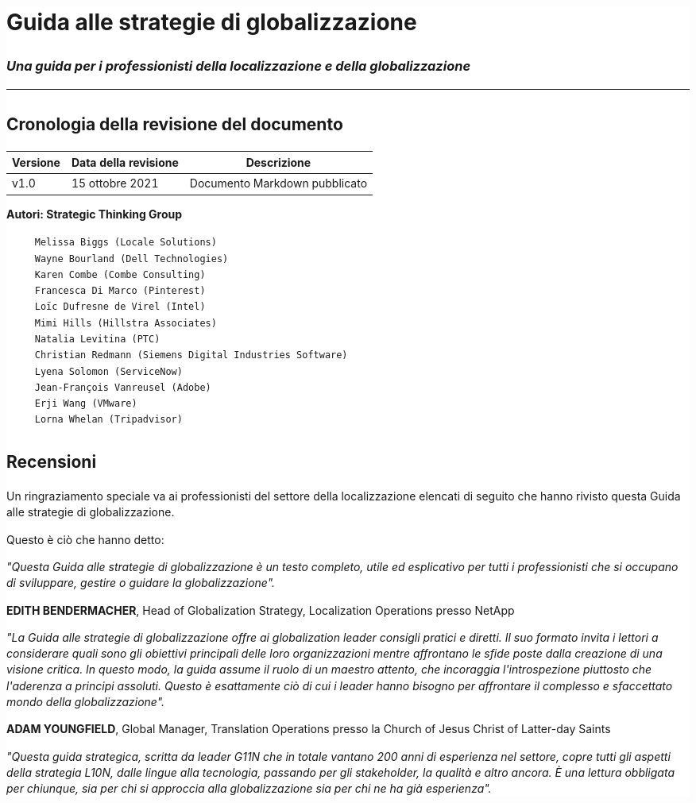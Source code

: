  
# Guida alle strategie di globalizzazione     
### *Una guida per i professionisti della localizzazione e della globalizzazione*
---
## Cronologia della revisione del documento

| Versione| Data della revisione  | Descrizione                   |
| ------- | --------------------  | ----------------------------- |
| v1.0    | 15 ottobre 2021       | Documento Markdown pubblicato |

 
 
 **Autori: Strategic Thinking Group**
   
         Melissa Biggs (Locale Solutions)
         Wayne Bourland (Dell Technologies)
         Karen Combe (Combe Consulting)
         Francesca Di Marco (Pinterest)
         Loïc Dufresne de Virel (Intel)
         Mimi Hills (Hillstra Associates)
         Natalia Levitina (PTC)
         Christian Redmann (Siemens Digital Industries Software)
         Lyena Solomon (ServiceNow)
         Jean-François Vanreusel (Adobe)
         Erji Wang (VMware)
         Lorna Whelan (Tripadvisor)


## Recensioni

Un ringraziamento speciale va ai professionisti del settore della localizzazione elencati di seguito che hanno rivisto questa Guida alle strategie di globalizzazione. 

Questo è ciò che hanno detto: 

*"Questa Guida alle strategie di globalizzazione è un testo completo, utile ed esplicativo per tutti i professionisti che si occupano di sviluppare, gestire o guidare la globalizzazione".*

**EDITH BENDERMACHER**, Head of Globalization Strategy, Localization Operations presso NetApp

*"La Guida alle strategie di globalizzazione offre ai globalization leader consigli pratici e diretti. Il suo formato invita i lettori a considerare quali sono gli obiettivi principali delle loro organizzazioni mentre affrontano le sfide poste dalla creazione di una visione critica. In questo modo, la guida assume il ruolo di un maestro attento, che incoraggia l'introspezione piuttosto che l'aderenza a principi assoluti. Questo è esattamente ciò di cui i leader hanno bisogno per affrontare il complesso e sfaccettato mondo della globalizzazione".*

**ADAM YOUNGFIELD**, Global Manager, Translation Operations presso la Church of Jesus Christ of Latter-day Saints

*"Questa guida strategica, scritta da leader G11N che in totale vantano 200 anni di esperienza nel settore, copre tutti gli aspetti della strategia L10N, dalle lingue alla tecnologia, passando per gli stakeholder, la qualità e altro ancora. È una lettura obbligata per chiunque, sia per chi si approccia alla globalizzazione sia per chi ne ha già esperienza".*
